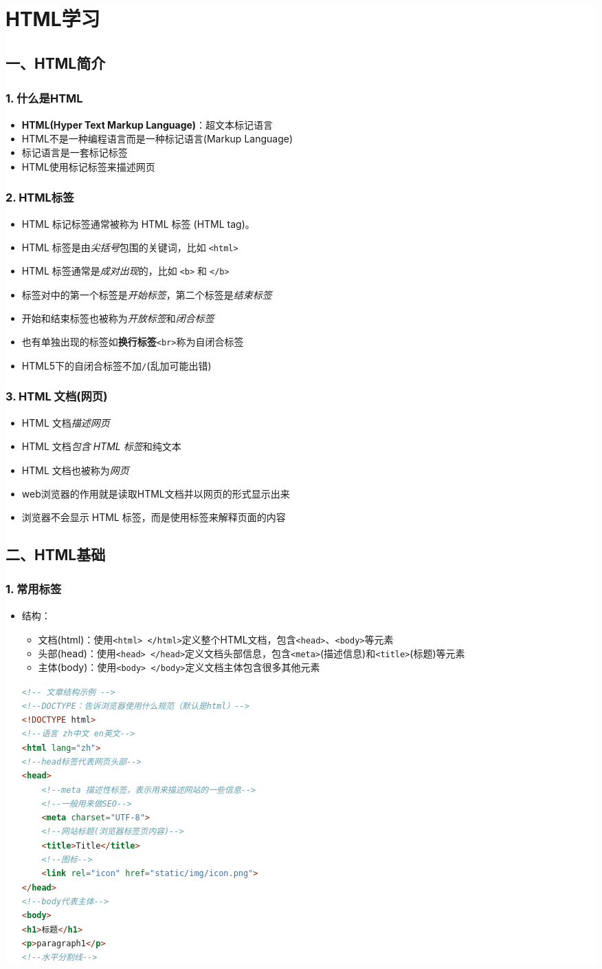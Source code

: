# HTML学习

## 一、HTML简介

### 1. 什么是HTML

-   **HTML(Hyper Text Markup Language)**：超文本标记语言
-   HTML不是一种编程语言而是一种标记语言(Markup Language)
-   标记语言是一套标记标签
-   HTML使用标记标签来描述网页

### 2. HTML标签 

-   HTML 标记标签通常被称为 HTML 标签 (HTML tag)。

-   HTML 标签是由*尖括号*包围的关键词，比如 `<html>`
-   HTML 标签通常是*成对出现*的，比如 `<b>` 和 `</b>`
-   标签对中的第一个标签是*开始标签*，第二个标签是*结束标签*
-   开始和结束标签也被称为*开放标签*和*闭合标签*
-   也有单独出现的标签如**换行标签**`<br>`称为自闭合标签
-   HTML5下的自闭合标签不加`/`(乱加可能出错)

### 3. HTML 文档(网页)

-   HTML 文档*描述网页*
-   HTML 文档*包含 HTML 标签*和纯文本
-   HTML 文档也被称为*网页*

-   web浏览器的作用就是读取HTML文档并以网页的形式显示出来

-   浏览器不会显示 HTML 标签，而是使用标签来解释页面的内容



## 二、HTML基础

### 1. 常用标签

-   结构：

    -   文档(html)：使用`<html> </html>`定义整个HTML文档，包含`<head>`、`<body>`等元素
    -   头部(head)：使用`<head> </head>`定义文档头部信息，包含`<meta>`(描述信息)和`<title>`(标题)等元素
    -   主体(body)：使用`<body> </body>`定义文档主体包含很多其他元素

    ```html
    <!-- 文章结构示例 -->
    <!--DOCTYPE：告诉浏览器使用什么规范（默认是html）-->
    <!DOCTYPE html>
    <!--语言 zh中文 en英文-->
    <html lang="zh">
    <!--head标签代表网页头部-->
    <head>
        <!--meta 描述性标签，表示用来描述网站的一些信息-->
        <!--一般用来做SEO-->
        <meta charset="UTF-8">
        <!--网站标题(浏览器标签页内容)-->
        <title>Title</title>
        <!--图标-->
        <link rel="icon" href="static/img/icon.png">
    </head>
    <!--body代表主体-->
    <body>
    <h1>标题</h1>
    <p>paragraph1</p>
    <!--水平分割线-->